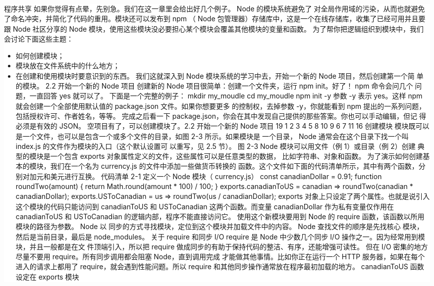 程序共享
如果你觉得有点晕，先别急。我们在这一章里会给出好几个例子。 Node 的模块系统避免了
对全局作用域的污染，从而也就避免了命名冲突，并简化了代码的重用。模块还可以发布到 npm
（ Node 包管理器）存储库中，这是一个在线存储库，收集了已经可用并且要跟 Node 社区分享的
Node 模块，使用这些模块没必要担心某个模块会覆盖其他模块的变量和函数。
为了帮你把逻辑组织到模块中，我们会讨论下面这些主题：
- 如何创建模块；
- 模块放在文件系统中的什么地方；
- 在创建和使用模块时要意识到的东西。
我们这就深入到 Node 模块系统的学习中去，开始一个新的 Node 项目，然后创建第一个简
单的模块。
2.2 开始一个新的 Node 项目
创建新的 Node 项目很简单：创建一个文件夹，运行 npm init。好了！ npm 命令会问几个
问题，一直回答 yes 就可以了。
下面是一个完整的例子：
mkdir my_moudle
cd my_moudle
npm init -y
参数 -y 表示 yes。这样 npm 就会创建一个全部使用默认值的 package.json 文件。如果你想要更多
的控制权，去掉参数 -y，你就能看到 npm 提出的一系列问题，包括授权许可、作者姓名，等等。
完成之后看一下 package.json，你会在其中发现自己提供的那些答案。你也可以手动编辑，但记
得必须是有效的 JSON。
空项目有了，可以创建模块了。2.2 开始一个新的 Node 项目 19
1
2
3
4
5
8
10
9
6
7
11
16
创建模块
模块既可以是一个文件，也可以是包含一个或多个文件的目录，如图 2-3 所示。如果模块是
一个目录， Node 通常会在这个目录下找一个叫 index.js 的文件作为模块的入口（这个默认设置可
以重写，见 2.5 节）。
图 2-3 Node 模块可以用文件（例 1）或目录（例 2）创建
典型的模块是一个包含 exports 对象属性定义的文件，这些属性可以是任意类型的数据，
比如字符串、对象和函数。
为了演示如何创建基本的模块，我们在一个名为 currency.js 的文件中添加一些做货币转换的
函数。这个文件如下面的代码清单所示，其中有两个函数，分别对加元和美元进行互换。
代码清单 2-1 定义一个 Node 模块（ currency.js）
const canadianDollar = 0.91;
function roundTwo(amount) {
return Math.round(amount * 100) / 100;
}
exports.canadianToUS = canadian => roundTwo(canadian * canadianDollar);
exports.USToCanadian = us => roundTwo(us / canadianDollar);
exports 对象上只设定了两个属性。也就是说引入这个模块的代码只能访问到 canadianToUS 和 USToCanadian 这两个函数。而变量 canadianDollar 作为私有变量仅作用在
canadianToUS 和 USToCanadian 的逻辑内部，程序不能直接访问它。
使用这个新模块要用到 Node 的 require 函数，该函数以所用模块的路径为参数。 Node 以
同步的方式寻找模块，定位到这个模块并加载文件中的内容。 Node 查找文件的顺序是先找核心
模块，然后是当前目录，最后是 node_modules。
关于 require 和同步 I/O
require 是 Node 中少数几个同步 I/O 操作之一。因为经常用到模块，并且一般都是在文
件顶端引入，所以把 require 做成同步的有助于保持代码的整洁、有序，还能增强可读性。
但在 I/O 密集的地方尽量不要用 require。所有同步调用都会阻塞 Node，直到调用完成
才能做其他事情。比如你正在运行一个 HTTP 服务器，如果在每个进入的请求上都用了
require，就会遇到性能问题。所以 require 和其他同步操作通常放在程序最初加载的地方。
canadianToUS 函数设定在 exports 模块